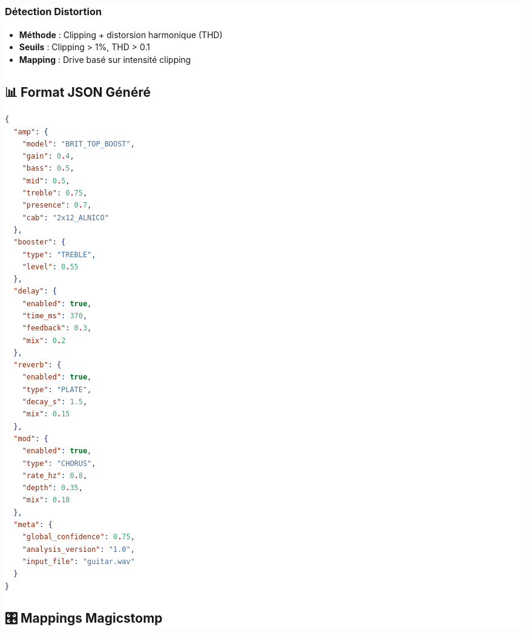 ### Détection Distortion
- **Méthode** : Clipping + distorsion harmonique (THD)
- **Seuils** : Clipping > 1%, THD > 0.1
- **Mapping** : Drive basé sur intensité clipping

## 📊 Format JSON Généré

```json
{
  "amp": {
    "model": "BRIT_TOP_BOOST",
    "gain": 0.4,
    "bass": 0.5,
    "mid": 0.5,
    "treble": 0.75,
    "presence": 0.7,
    "cab": "2x12_ALNICO"
  },
  "booster": {
    "type": "TREBLE",
    "level": 0.55
  },
  "delay": {
    "enabled": true,
    "time_ms": 370,
    "feedback": 0.3,
    "mix": 0.2
  },
  "reverb": {
    "enabled": true,
    "type": "PLATE",
    "decay_s": 1.5,
    "mix": 0.15
  },
  "mod": {
    "enabled": true,
    "type": "CHORUS",
    "rate_hz": 0.8,
    "depth": 0.35,
    "mix": 0.18
  },
  "meta": {
    "global_confidence": 0.75,
    "analysis_version": "1.0",
    "input_file": "guitar.wav"
  }
}
```

## 🎛️ Mappings Magicstomp
